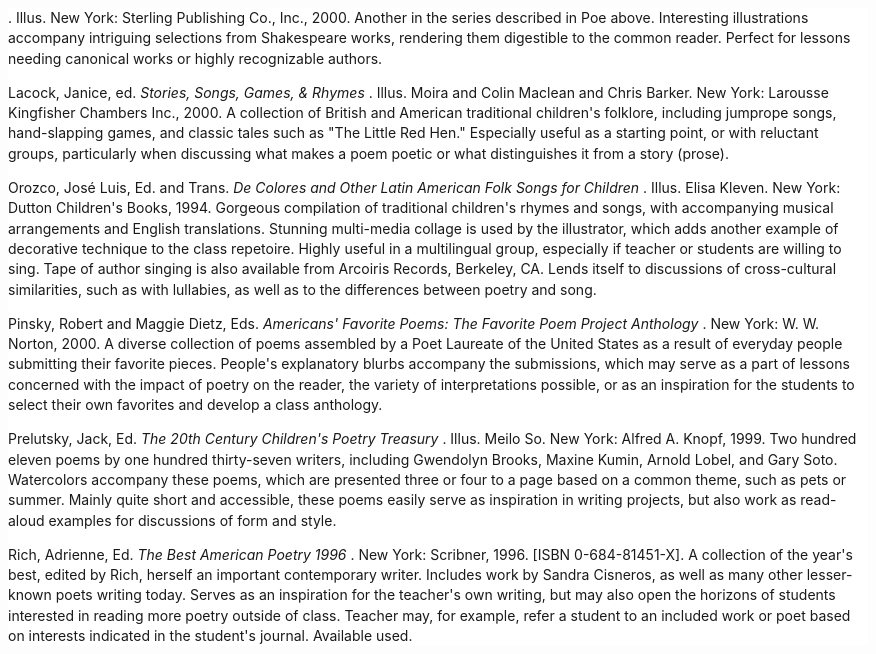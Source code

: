 </i>
.  Illus. New York:  Sterling Publishing Co., Inc., 2000. Another in the series described in Poe above.  Interesting illustrations accompany intriguing selections from Shakespeare works, rendering them digestible to the common reader.  Perfect for lessons needing canonical works or highly recognizable authors.
</p>
<p>
Lacock, Janice, ed.
<i>
Stories, Songs, Games, &amp; Rhymes
</i>
.  Illus. Moira and Colin Maclean and Chris Barker.  New York:  Larousse Kingfisher Chambers Inc., 2000. A collection of British and American traditional children's folklore, including jumprope songs, hand-slapping games, and classic tales such as "The Little Red Hen."  Especially useful as a starting point, or with reluctant groups, particularly when discussing what makes a poem poetic or what distinguishes it from a story (prose).
</p>
<p>
Orozco, José Luis, Ed. and Trans.
<i>
De Colores and Other Latin American Folk Songs for Children
</i>
.  Illus. Elisa Kleven.  New York:  Dutton Children's Books, 1994. Gorgeous compilation of traditional children's rhymes and songs, with accompanying musical arrangements and English translations.  Stunning multi-media collage is used by the illustrator, which adds another example of decorative technique to the class repetoire.  Highly useful in a multilingual group, especially if teacher or students are willing to sing.  Tape of author singing is also available from Arcoiris Records, Berkeley, CA.  Lends itself to discussions of cross-cultural similarities, such as with lullabies, as well as to the differences between poetry and song.
</p>
<p>
Pinsky, Robert and Maggie Dietz, Eds.
<i>
Americans' Favorite Poems:  The Favorite Poem Project Anthology
</i>
.  New York:  W. W. Norton, 2000. A diverse collection of poems assembled by a Poet Laureate of the United States as a result of everyday people submitting their favorite pieces.  People's explanatory blurbs accompany the submissions, which may serve as a part of lessons concerned with the impact of poetry on the reader, the variety of interpretations possible, or as an inspiration for the students to select their own favorites and develop a class anthology.
</p>
<p>
Prelutsky, Jack, Ed.
<i>
The 20th Century Children's Poetry Treasury
</i>
.  Illus. Meilo So.  New York:  Alfred A. Knopf, 1999. Two hundred eleven poems by one hundred thirty-seven writers, including Gwendolyn Brooks, Maxine Kumin, Arnold Lobel, and Gary Soto. Watercolors accompany these poems, which are presented three or four to a page based on a common theme, such as pets or summer.  Mainly quite short and accessible, these poems easily serve as inspiration in writing projects, but also work as read-aloud examples for discussions of form and style.
</p>
<p>
Rich, Adrienne, Ed.
<i>
The Best American Poetry 1996
</i>
.  New York:  Scribner, 1996. [ISBN 0-684-81451-X]. A collection of the year's best, edited by Rich, herself an important contemporary writer.  Includes work by Sandra Cisneros, as well as many other lesser-known poets writing today.  Serves as an inspiration for the teacher's own writing, but may also open the horizons of students interested in reading more poetry outside of class.  Teacher may, for example, refer a student to an included work or poet based on interests indicated in the student's journal.  Available used.
</p>